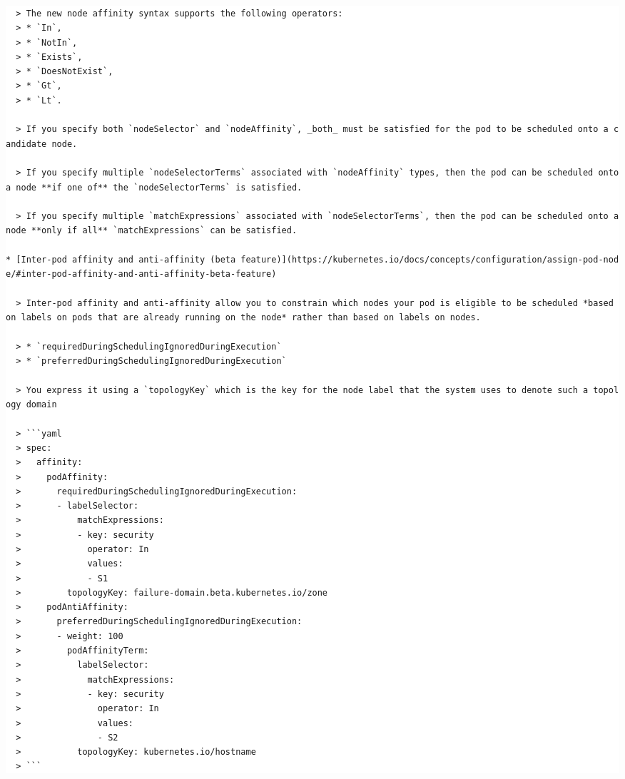      > The new node affinity syntax supports the following operators:
      > * `In`,
      > * `NotIn`,
      > * `Exists`,
      > * `DoesNotExist`,
      > * `Gt`,
      > * `Lt`.

      > If you specify both `nodeSelector` and `nodeAffinity`, _both_ must be satisfied for the pod to be scheduled onto a candidate node.

      > If you specify multiple `nodeSelectorTerms` associated with `nodeAffinity` types, then the pod can be scheduled onto a node **if one of** the `nodeSelectorTerms` is satisfied.

      > If you specify multiple `matchExpressions` associated with `nodeSelectorTerms`, then the pod can be scheduled onto a node **only if all** `matchExpressions` can be satisfied.

    * [Inter-pod affinity and anti-affinity (beta feature)](https://kubernetes.io/docs/concepts/configuration/assign-pod-node/#inter-pod-affinity-and-anti-affinity-beta-feature)
      
      > Inter-pod affinity and anti-affinity allow you to constrain which nodes your pod is eligible to be scheduled *based on labels on pods that are already running on the node* rather than based on labels on nodes.

      > * `requiredDuringSchedulingIgnoredDuringExecution`
      > * `preferredDuringSchedulingIgnoredDuringExecution`

      > You express it using a `topologyKey` which is the key for the node label that the system uses to denote such a topology domain

      > ```yaml
      > spec:
      >   affinity:
      >     podAffinity:
      >       requiredDuringSchedulingIgnoredDuringExecution:
      >       - labelSelector:
      >           matchExpressions:
      >           - key: security
      >             operator: In
      >             values:
      >             - S1
      >         topologyKey: failure-domain.beta.kubernetes.io/zone
      >     podAntiAffinity:
      >       preferredDuringSchedulingIgnoredDuringExecution:
      >       - weight: 100
      >         podAffinityTerm:
      >           labelSelector:
      >             matchExpressions:
      >             - key: security
      >               operator: In
      >               values:
      >               - S2
      >           topologyKey: kubernetes.io/hostname
      > ```
